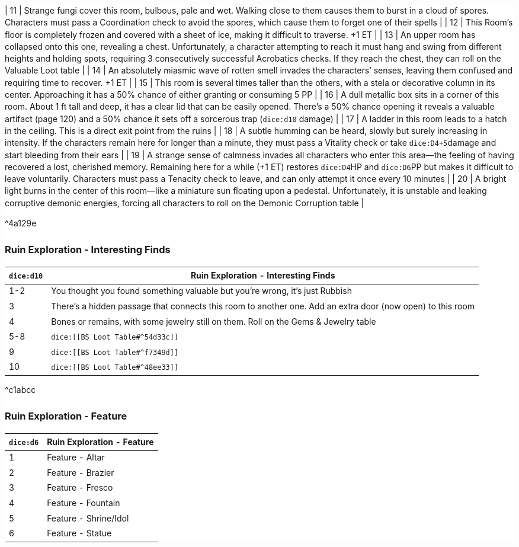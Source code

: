 | 11         | Strange fungi cover this room, bulbous, pale and wet. Walking close to them causes them to burst in a cloud of spores. Characters must pass a Coordination check to avoid the spores, which cause them to forget one of their spells                                                                                                                |
| 12         | This Room’s floor is completely frozen and covered with a sheet of ice, making it difficult to traverse. +1 ET                                                                                                                                                                                                                                      |
| 13         | An upper room has collapsed onto this one, revealing a chest. Unfortunately, a character attempting to reach it must hang and swing from different heights and holding spots, requiring 3 consecutively successful Acrobatics checks. If they reach the chest, they can roll on the Valuable Loot table                                             |
| 14         | An absolutely miasmic wave of rotten smell invades the characters’ senses, leaving them confused and requiring time to recover. +1 ET                                                                                                                                                                                                               |
| 15         | This room is several times taller than the others, with a stela or decorative column in its center. Approaching it has a 50% chance of either granting or consuming 5 PP                                                                                                                                                                            |
| 16         | A dull metallic box sits in a corner of this room. About 1 ft tall and deep, it has a clear lid that can be easily opened. There’s a 50% chance opening it reveals a valuable artifact (page 120) and a 50% chance it sets off a sorcerous trap (`dice:d10` damage)                                                                                 |
| 17         | A ladder in this room leads to a hatch in the ceiling. This is a direct exit point from the ruins                                                                                                                                                                                                                                                   |
| 18         | A subtle humming can be heard, slowly but surely increasing in intensity. If the characters remain here for longer than a minute, they must pass a Vitality check or take `dice:D4+5`damage and start bleeding from their ears                                                                                                                      |
| 19         | A strange sense of calmness invades all characters who enter this area—the feeling of having recovered a lost, cherished memory. Remaining here for a while (+1 ET) restores `dice:D4`HP and `dice:D6`PP but makes it difficult to leave voluntarily. Characters must pass a Tenacity check to leave, and can only attempt it once every 10 minutes |
| 20         | A bright light burns in the center of this room—like a miniature sun floating upon a pedestal. Unfortunately, it is unstable and leaking corruptive demonic energies, forcing all characters to roll on the Demonic Corruption table                                                                                                                |

^4a129e


### Ruin Exploration - Interesting Finds

| `dice:d10` | Ruin Exploration - Interesting Finds                                                                       |
| ---------- | ---------------------------------------------------------------------------------------------------------- |
| 1-2        | You thought you found something valuable but you’re wrong, it’s just Rubbish                               |
| 3          | There’s a hidden passage that connects this room to another one. Add an extra door (now open) to this room |
| 4          | Bones or remains, with some jewelry still on them. Roll on the Gems & Jewelry table                        |
| 5-8        | `dice:[[BS Loot Table#^54d33c]]`                                                                           |
| 9          | `dice:[[BS Loot Table#^f7349d]]`                                                                           |
| 10         | `dice:[[BS Loot Table#^48ee33]]`                                                                           |

^c1abcc

### Ruin Exploration - Feature


| `dice:d6` | Ruin Exploration - Feature |
| --------- | -------------------------- |
| 1         | Feature - Altar            |
| 2         | Feature - Brazier          |
| 3         | Feature - Fresco           |
| 4         | Feature - Fountain         |
| 5         | Feature - Shrine/Idol      |
| 6         | Feature - Statue           |
